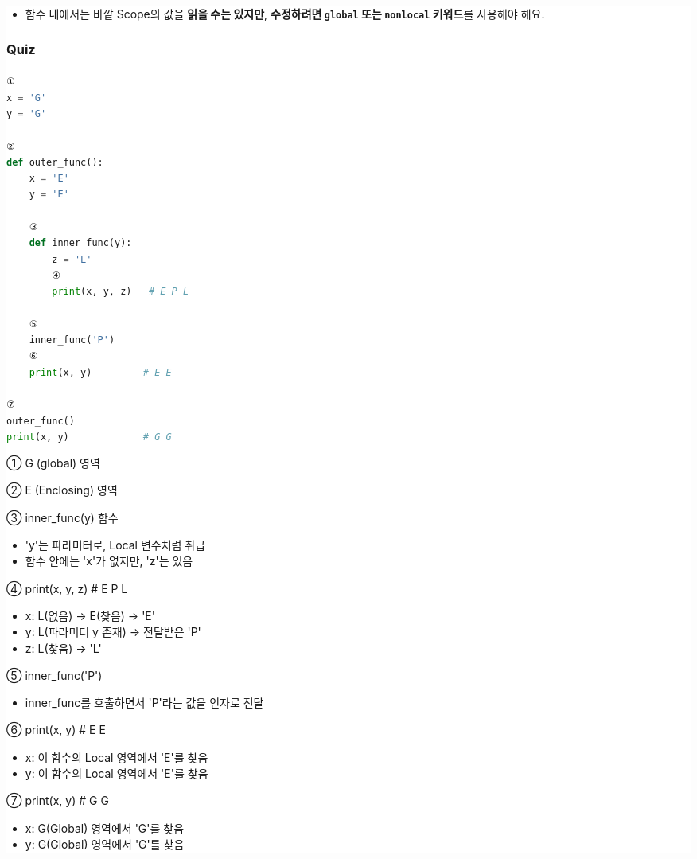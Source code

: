 - 함수 내에서는 바깥 Scope의 값을 **읽을 수는 있지만**, **수정하려면 `global` 또는 `nonlocal` 키워드**를 사용해야 해요.

### Quiz

```python
①
x = 'G'
y = 'G'

②
def outer_func():
    x = 'E'
    y = 'E'

    ③
    def inner_func(y):
        z = 'L'
        ④
        print(x, y, z)   # E P L

    ⑤
    inner_func('P')
    ⑥
    print(x, y)         # E E

⑦
outer_func()
print(x, y)             # G G
```

① G (global) 영역      

② E (Enclosing) 영역

③ inner_func(y) 함수

- 'y'는 파라미터로, Local 변수처럼 취급
- 함수 안에는 'x'가 없지만, 'z'는 있음

④ print(x, y, z)  # E P L

- x: L(없음) -> E(찾음) -> 'E'
- y: L(파라미터 y 존재) -> 전달받은 'P'
- z: L(찾음) -> 'L'

⑤ inner_func('P')

- inner_func를 호출하면서 'P'라는 값을 인자로 전달

⑥ print(x, y)  # E E

- x: 이 함수의 Local 영역에서 'E'를 찾음
- y: 이 함수의 Local 영역에서 'E'를 찾음

⑦ print(x, y)  # G G

- x: G(Global) 영역에서 'G'를 찾음
- y: G(Global) 영역에서 'G'를 찾음
